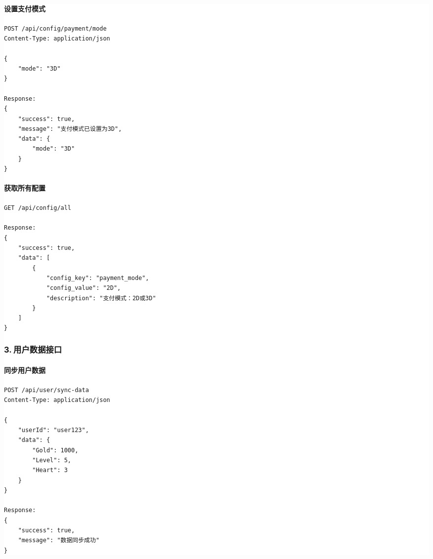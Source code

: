 #### 设置支付模式
```
POST /api/config/payment/mode
Content-Type: application/json

{
    "mode": "3D"
}

Response:
{
    "success": true,
    "message": "支付模式已设置为3D",
    "data": {
        "mode": "3D"
    }
}
```

#### 获取所有配置
```
GET /api/config/all

Response:
{
    "success": true,
    "data": [
        {
            "config_key": "payment_mode",
            "config_value": "2D",
            "description": "支付模式：2D或3D"
        }
    ]
}
```

### 3. 用户数据接口

#### 同步用户数据
```
POST /api/user/sync-data
Content-Type: application/json

{
    "userId": "user123",
    "data": {
        "Gold": 1000,
        "Level": 5,
        "Heart": 3
    }
}

Response:
{
    "success": true,
    "message": "数据同步成功"
}
```
